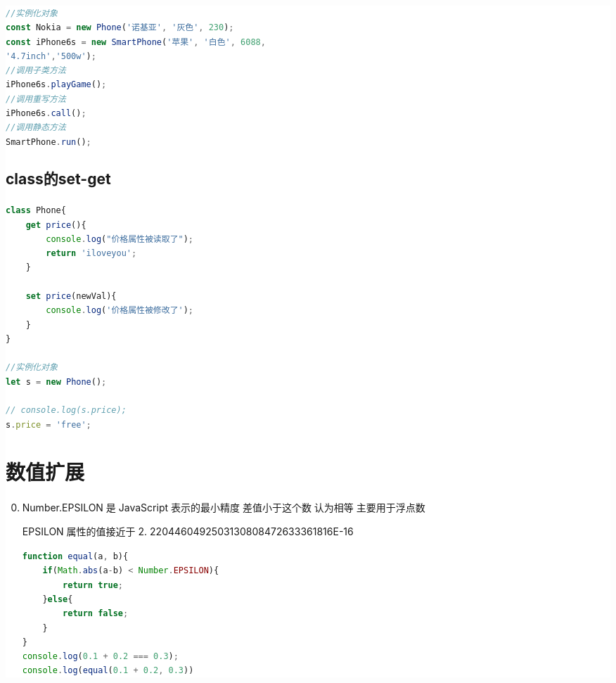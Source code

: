 ```js
//实例化对象
const Nokia = new Phone('诺基亚', '灰色', 230);
const iPhone6s = new SmartPhone('苹果', '白色', 6088, 
'4.7inch','500w');
//调用子类方法
iPhone6s.playGame();
//调用重写方法
iPhone6s.call();
//调用静态方法
SmartPhone.run();
```


## class的set-get

```js
class Phone{
    get price(){
        console.log("价格属性被读取了");
        return 'iloveyou';
    }

    set price(newVal){
        console.log('价格属性被修改了');
    }
}

//实例化对象
let s = new Phone();

// console.log(s.price);
s.price = 'free';
```


# 数值扩展

0. Number.EPSILON 是 JavaScript 表示的最小精度   差值小于这个数 认为相等 主要用于浮点数

    EPSILON 属性的值接近于 2.   2204460492503130808472633361816E-16
    ```js
    function equal(a, b){
        if(Math.abs(a-b) < Number.EPSILON){
            return true;
        }else{
            return false;
        }
    }
    console.log(0.1 + 0.2 === 0.3);
    console.log(equal(0.1 + 0.2, 0.3))
    ```
